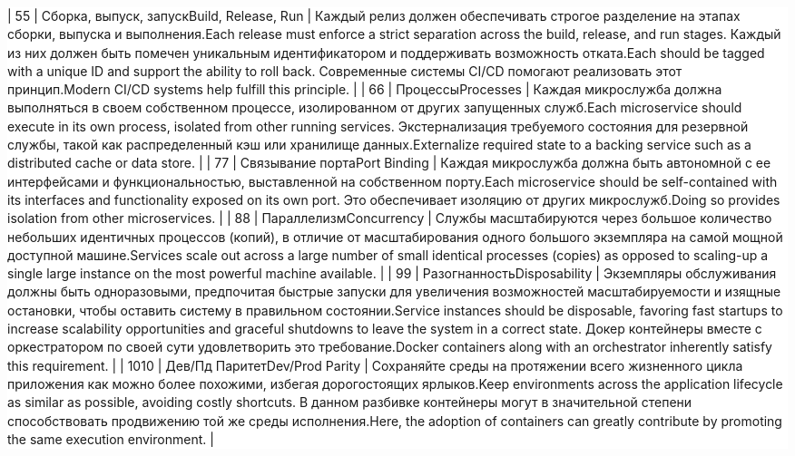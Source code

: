 | <span data-ttu-id="f9a2c-192">5</span><span class="sxs-lookup"><span data-stu-id="f9a2c-192">5</span></span> | <span data-ttu-id="f9a2c-193">Сборка, выпуск, запуск</span><span class="sxs-lookup"><span data-stu-id="f9a2c-193">Build, Release, Run</span></span> | <span data-ttu-id="f9a2c-194">Каждый релиз должен обеспечивать строгое разделение на этапах сборки, выпуска и выполнения.</span><span class="sxs-lookup"><span data-stu-id="f9a2c-194">Each release must enforce a strict separation across the build, release, and run stages.</span></span> <span data-ttu-id="f9a2c-195">Каждый из них должен быть помечен уникальным идентификатором и поддерживать возможность отката.</span><span class="sxs-lookup"><span data-stu-id="f9a2c-195">Each should be tagged with a unique ID and support the ability to roll back.</span></span> <span data-ttu-id="f9a2c-196">Современные системы CI/CD помогают реализовать этот принцип.</span><span class="sxs-lookup"><span data-stu-id="f9a2c-196">Modern CI/CD systems help fulfill this principle.</span></span> |
| <span data-ttu-id="f9a2c-197">6</span><span class="sxs-lookup"><span data-stu-id="f9a2c-197">6</span></span> | <span data-ttu-id="f9a2c-198">Процессы</span><span class="sxs-lookup"><span data-stu-id="f9a2c-198">Processes</span></span> | <span data-ttu-id="f9a2c-199">Каждая микрослужба должна выполняться в своем собственном процессе, изолированном от других запущенных служб.</span><span class="sxs-lookup"><span data-stu-id="f9a2c-199">Each microservice should execute in its own process,  isolated from other running services.</span></span> <span data-ttu-id="f9a2c-200">Экстернализация требуемого состояния для резервной службы, такой как распределенный кэш или хранилище данных.</span><span class="sxs-lookup"><span data-stu-id="f9a2c-200">Externalize required state to a backing service such as a distributed cache or data store.</span></span> |
| <span data-ttu-id="f9a2c-201">7</span><span class="sxs-lookup"><span data-stu-id="f9a2c-201">7</span></span> | <span data-ttu-id="f9a2c-202">Связывание порта</span><span class="sxs-lookup"><span data-stu-id="f9a2c-202">Port Binding</span></span> | <span data-ttu-id="f9a2c-203">Каждая микрослужба должна быть автономной с ее интерфейсами и функциональностью, выставленной на собственном порту.</span><span class="sxs-lookup"><span data-stu-id="f9a2c-203">Each microservice should be self-contained with its interfaces and functionality exposed on its own port.</span></span> <span data-ttu-id="f9a2c-204">Это обеспечивает изоляцию от других микрослужб.</span><span class="sxs-lookup"><span data-stu-id="f9a2c-204">Doing so provides isolation from other microservices.</span></span> |
| <span data-ttu-id="f9a2c-205">8</span><span class="sxs-lookup"><span data-stu-id="f9a2c-205">8</span></span> | <span data-ttu-id="f9a2c-206">Параллелизм</span><span class="sxs-lookup"><span data-stu-id="f9a2c-206">Concurrency</span></span> | <span data-ttu-id="f9a2c-207">Службы масштабируются через большое количество небольших идентичных процессов (копий), в отличие от масштабирования одного большого экземпляра на самой мощной доступной машине.</span><span class="sxs-lookup"><span data-stu-id="f9a2c-207">Services scale out across a large number of small identical processes (copies) as opposed to scaling-up a single large instance on the most powerful machine available.</span></span> |
| <span data-ttu-id="f9a2c-208">9</span><span class="sxs-lookup"><span data-stu-id="f9a2c-208">9</span></span> | <span data-ttu-id="f9a2c-209">Разогнанность</span><span class="sxs-lookup"><span data-stu-id="f9a2c-209">Disposability</span></span> | <span data-ttu-id="f9a2c-210">Экземпляры обслуживания должны быть одноразовыми, предпочитая быстрые запуски для увеличения возможностей масштабируемости и изящные остановки, чтобы оставить систему в правильном состоянии.</span><span class="sxs-lookup"><span data-stu-id="f9a2c-210">Service instances should be disposable, favoring fast startups to increase scalability opportunities and graceful shutdowns to leave the system in a correct state.</span></span> <span data-ttu-id="f9a2c-211">Докер контейнеры вместе с оркестратором по своей сути удовлетворить это требование.</span><span class="sxs-lookup"><span data-stu-id="f9a2c-211">Docker containers along with an orchestrator inherently satisfy this requirement.</span></span> |
| <span data-ttu-id="f9a2c-212">10</span><span class="sxs-lookup"><span data-stu-id="f9a2c-212">10</span></span> | <span data-ttu-id="f9a2c-213">Дев/Пд Паритет</span><span class="sxs-lookup"><span data-stu-id="f9a2c-213">Dev/Prod Parity</span></span> | <span data-ttu-id="f9a2c-214">Сохраняйте среды на протяжении всего жизненного цикла приложения как можно более похожими, избегая дорогостоящих ярлыков.</span><span class="sxs-lookup"><span data-stu-id="f9a2c-214">Keep environments across the application lifecycle as similar as possible, avoiding costly shortcuts.</span></span> <span data-ttu-id="f9a2c-215">В данном разбивке контейнеры могут в значительной степени способствовать продвижению той же среды исполнения.</span><span class="sxs-lookup"><span data-stu-id="f9a2c-215">Here, the adoption of containers can greatly contribute by promoting the same execution environment.</span></span> |